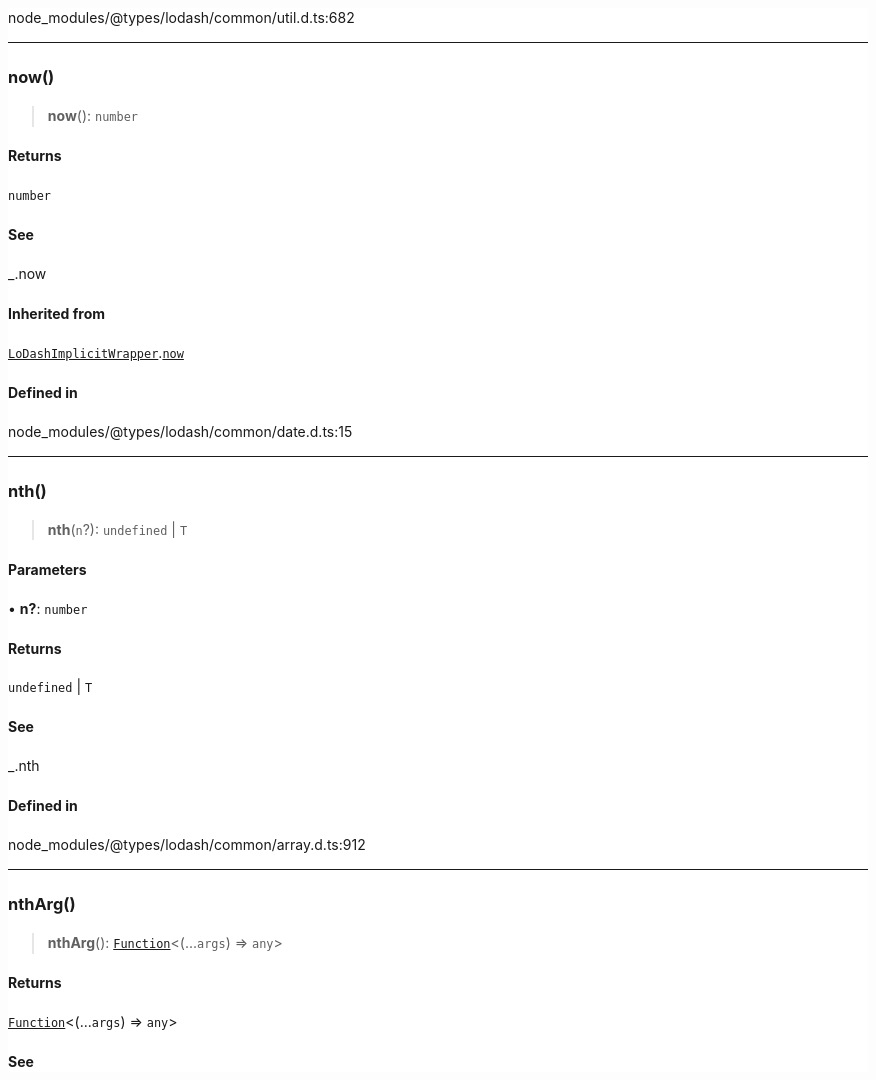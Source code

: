 node_modules/@types/lodash/common/util.d.ts:682

---

### now()

> **now**(): `number`

#### Returns

`number`

#### See

\_.now

#### Inherited from

[`LoDashImplicitWrapper`](LoDashImplicitWrapper.md).[`now`](LoDashImplicitWrapper.md#now)

#### Defined in

node_modules/@types/lodash/common/date.d.ts:15

---

### nth()

> **nth**(`n`?): `undefined` \| `T`

#### Parameters

• **n?**: `number`

#### Returns

`undefined` \| `T`

#### See

\_.nth

#### Defined in

node_modules/@types/lodash/common/array.d.ts:912

---

### nthArg()

> **nthArg**(): [`Function`](Function.md)\<(...`args`) => `any`\>

#### Returns

[`Function`](Function.md)\<(...`args`) => `any`\>

#### See

